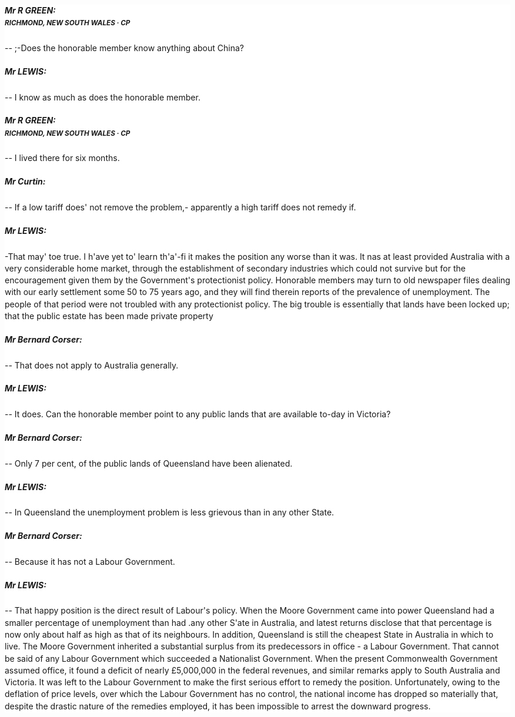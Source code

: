 ##### Mr R GREEN:<br><small class="text-muted">RICHMOND, NEW SOUTH WALES &middot; CP</small>

-- ;-Does the honorable member know anything about China? 

##### Mr LEWIS:

-- I know as much as does the honorable member. 

##### Mr R GREEN:<br><small class="text-muted">RICHMOND, NEW SOUTH WALES &middot; CP</small>

-- I lived there for six months. 

##### Mr Curtin:

-- If a low tariff does' not remove the problem,- apparently a high tariff does not remedy if. 

##### Mr LEWIS:

-That may' toe true. I h'ave yet to'  learn  th'a'-fi it makes the position any worse than it was. It nas at  least provided Australia with a very considerable home market, through the establishment of secondary industries which could not survive but for the encouragement given them by the Government's protectionist policy. Honorable members may turn to old newspaper files dealing with our early settlement some 50 to 75 years ago, and they will find therein reports of the prevalence of unemployment. The people of that period were not troubled with any protectionist policy. The big trouble is essentially that lands have been locked up; that the public estate has been made private property 

##### Mr Bernard Corser:

--  That does not apply to Australia generally. 

##### Mr LEWIS:

-- It does. Can the honorable  member  point to any public lands  that  are available to-day in Victoria? 

##### Mr Bernard Corser:

--  Only 7 per cent, of the public lands of Queensland have been alienated. 

##### Mr LEWIS:

-- In Queensland the unemployment problem is less grievous than in any other State. 

##### Mr Bernard Corser:

--  Because it has not a Labour Government. 

##### Mr LEWIS:

-- That happy position is the direct result of Labour's policy. When the Moore Government came into power Queensland had a smaller percentage of unemployment than had .any other S'ate in Australia, and latest returns disclose that that percentage is now only  about  half as high as that of its neighbours. In addition, Queensland is still  the  cheapest State in  Australia  in which  to  live. The Moore Government inherited a substantial surplus from its predecessors in office - a Labour Government. That cannot be said of any Labour Government which succeeded a Nationalist Government. When the  present  Commonwealth Government assumed office, it found a deficit of nearly £5,000,000 in the federal revenues, and similar remarks apply to South Australia and Victoria. It was left to the Labour Government to make the first serious effort to remedy the position. Unfortunately, owing  to  the deflation  of  price levels, over which the Labour Government has no control, the national income has dropped so materially  that, despite  the drastic nature of the remedies employed, it has been impossible to arrest the downward progress. 
